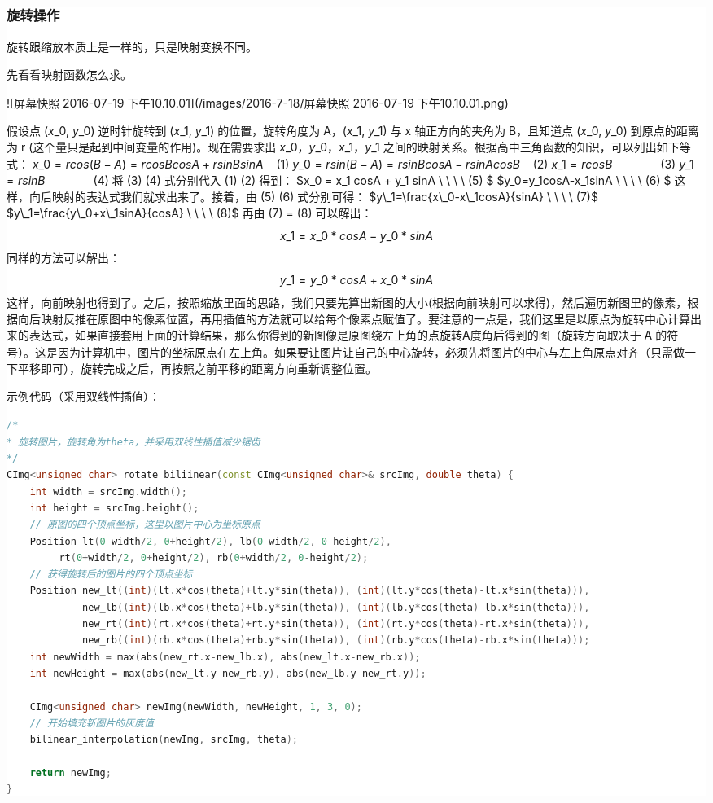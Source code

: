 ### 旋转操作

旋转跟缩放本质上是一样的，只是映射变换不同。

先看看映射函数怎么求。

 ![屏幕快照 2016-07-19 下午10.10.01](/images/2016-7-18/屏幕快照 2016-07-19 下午10.10.01.png)

假设点 ($x\_0$, $y\_0$) 逆时针旋转到 ($x\_1$, $y\_1$) 的位置，旋转角度为 A，($x\_1$, $y\_1$) 与 x 轴正方向的夹角为 B，且知道点 ($x\_0$, $y\_0$) 到原点的距离为 r (这个量只是起到中间变量的作用)。现在需要求出 $x\_0$，$y\_0$，$x\_1$，$y\_1$ 之间的映射关系。根据高中三角函数的知识，可以列出如下等式：
$x\_0=r cos(B-A)=rcosBcosA+rsinBsinA \ \ \ \ (1)$
$y\_0=r sin(B-A)=r sinBcosA-rsinAcosB \ \ \ \ (2)$
$x\_1=r cosB  \ \ \ \ \ \ \ \ \ \ \ \ \ \ \ (3)$
$y\_1=r sinB   \ \ \ \ \ \ \ \ \ \ \ \ \ \ \ (4)$
将 (3) (4) 式分别代入 (1) (2) 得到：
$x\_0 = x\_1 cosA + y\_1 sinA \ \ \ \ (5) $
$y\_0=y\_1cosA-x\_1sinA  \ \ \ \ (6) $
这样，向后映射的表达式我们就求出来了。接着，由 (5) (6) 式分别可得：
$y\_1=\frac{x\_0-x\_1cosA}{sinA}  \ \ \ \ (7)$
$y\_1=\frac{y\_0+x\_1sinA}{cosA} \ \ \ \ (8)$
再由 (7) = (8) 可以解出：
$$
x\_1=x\_0*cosA-y\_0*sinA
$$
同样的方法可以解出：
$$
y\_1=y\_0*cosA+x\_0*sinA
$$
这样，向前映射也得到了。之后，按照缩放里面的思路，我们只要先算出新图的大小(根据向前映射可以求得)，然后遍历新图里的像素，根据向后映射反推在原图中的像素位置，再用插值的方法就可以给每个像素点赋值了。要注意的一点是，我们这里是以原点为旋转中心计算出来的表达式，如果直接套用上面的计算结果，那么你得到的新图像是原图绕左上角的点旋转A度角后得到的图（旋转方向取决于 A 的符号）。这是因为计算机中，图片的坐标原点在左上角。如果要让图片让自己的中心旋转，必须先将图片的中心与左上角原点对齐（只需做一下平移即可），旋转完成之后，再按照之前平移的距离方向重新调整位置。

示例代码（采用双线性插值）：

```c++
/* 
* 旋转图片，旋转角为theta，并采用双线性插值减少锯齿
*/
CImg<unsigned char> rotate_biliinear(const CImg<unsigned char>& srcImg, double theta) {
	int width = srcImg.width();
    int height = srcImg.height();
    // 原图的四个顶点坐标，这里以图片中心为坐标原点
    Position lt(0-width/2, 0+height/2), lb(0-width/2, 0-height/2), 
         rt(0+width/2, 0+height/2), rb(0+width/2, 0-height/2);
    // 获得旋转后的图片的四个顶点坐标
    Position new_lt((int)(lt.x*cos(theta)+lt.y*sin(theta)), (int)(lt.y*cos(theta)-lt.x*sin(theta))), 
             new_lb((int)(lb.x*cos(theta)+lb.y*sin(theta)), (int)(lb.y*cos(theta)-lb.x*sin(theta))),
             new_rt((int)(rt.x*cos(theta)+rt.y*sin(theta)), (int)(rt.y*cos(theta)-rt.x*sin(theta))), 
             new_rb((int)(rb.x*cos(theta)+rb.y*sin(theta)), (int)(rb.y*cos(theta)-rb.x*sin(theta)));
    int newWidth = max(abs(new_rt.x-new_lb.x), abs(new_lt.x-new_rb.x));
    int newHeight = max(abs(new_lt.y-new_rb.y), abs(new_lb.y-new_rt.y));

    CImg<unsigned char> newImg(newWidth, newHeight, 1, 3, 0);
    // 开始填充新图片的灰度值
    bilinear_interpolation(newImg, srcImg, theta);

    return newImg;	
}


```